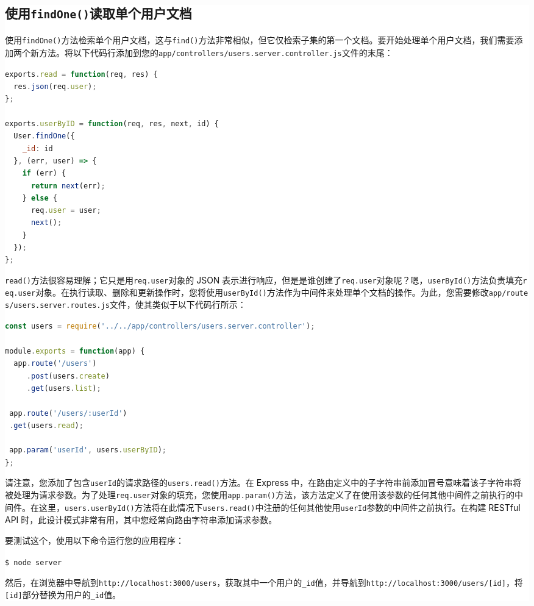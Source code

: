 ## 使用`findOne()`读取单个用户文档

使用`findOne()`方法检索单个用户文档，这与`find()`方法非常相似，但它仅检索子集的第一个文档。要开始处理单个用户文档，我们需要添加两个新方法。将以下代码行添加到您的`app/controllers/users.server.controller.js`文件的末尾：

```js
exports.read = function(req, res) {
  res.json(req.user);
};

exports.userByID = function(req, res, next, id) {
  User.findOne({
    _id: id
  }, (err, user) => {
    if (err) {
      return next(err);
    } else {
      req.user = user;
      next();
    }
  });
};
```

`read()`方法很容易理解；它只是用`req.user`对象的 JSON 表示进行响应，但是是谁创建了`req.user`对象呢？嗯，`userById()`方法负责填充`req.user`对象。在执行读取、删除和更新操作时，您将使用`userById()`方法作为中间件来处理单个文档的操作。为此，您需要修改`app/routes/users.server.routes.js`文件，使其类似于以下代码行所示：

```js
const users = require('../../app/controllers/users.server.controller');

module.exports = function(app) {
  app.route('/users')
     .post(users.create)
     .get(users.list);

 app.route('/users/:userId')
 .get(users.read);

 app.param('userId', users.userByID);
};
```

请注意，您添加了包含`userId`的请求路径的`users.read()`方法。在 Express 中，在路由定义中的子字符串前添加冒号意味着该子字符串将被处理为请求参数。为了处理`req.user`对象的填充，您使用`app.param()`方法，该方法定义了在使用该参数的任何其他中间件之前执行的中间件。在这里，`users.userById()`方法将在此情况下`users.read()`中注册的任何其他使用`userId`参数的中间件之前执行。在构建 RESTful API 时，此设计模式非常有用，其中您经常向路由字符串添加请求参数。

要测试这个，使用以下命令运行您的应用程序：

```js
$ node server

```

然后，在浏览器中导航到`http://localhost:3000/users`，获取其中一个用户的`_id`值，并导航到`http://localhost:3000/users/[id]`，将`[id]`部分替换为用户的`_id`值。
